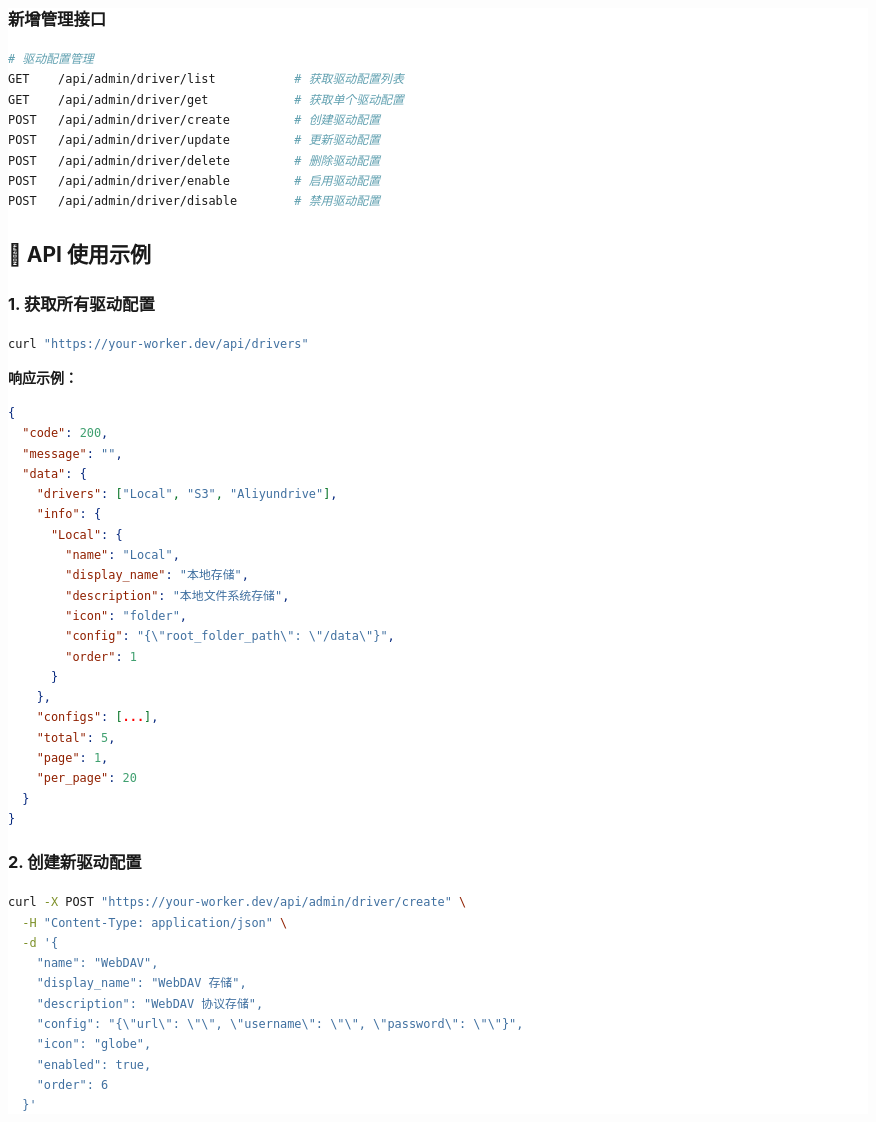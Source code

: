 ### 新增管理接口
```bash
# 驱动配置管理
GET    /api/admin/driver/list           # 获取驱动配置列表
GET    /api/admin/driver/get            # 获取单个驱动配置
POST   /api/admin/driver/create         # 创建驱动配置
POST   /api/admin/driver/update         # 更新驱动配置
POST   /api/admin/driver/delete         # 删除驱动配置
POST   /api/admin/driver/enable         # 启用驱动配置
POST   /api/admin/driver/disable        # 禁用驱动配置
```

## 📝 API 使用示例

### 1. 获取所有驱动配置
```bash
curl "https://your-worker.dev/api/drivers"
```

**响应示例：**
```json
{
  "code": 200,
  "message": "",
  "data": {
    "drivers": ["Local", "S3", "Aliyundrive"],
    "info": {
      "Local": {
        "name": "Local",
        "display_name": "本地存储",
        "description": "本地文件系统存储",
        "icon": "folder",
        "config": "{\"root_folder_path\": \"/data\"}",
        "order": 1
      }
    },
    "configs": [...],
    "total": 5,
    "page": 1,
    "per_page": 20
  }
}
```

### 2. 创建新驱动配置
```bash
curl -X POST "https://your-worker.dev/api/admin/driver/create" \
  -H "Content-Type: application/json" \
  -d '{
    "name": "WebDAV",
    "display_name": "WebDAV 存储",
    "description": "WebDAV 协议存储",
    "config": "{\"url\": \"\", \"username\": \"\", \"password\": \"\"}",
    "icon": "globe",
    "enabled": true,
    "order": 6
  }'
```
